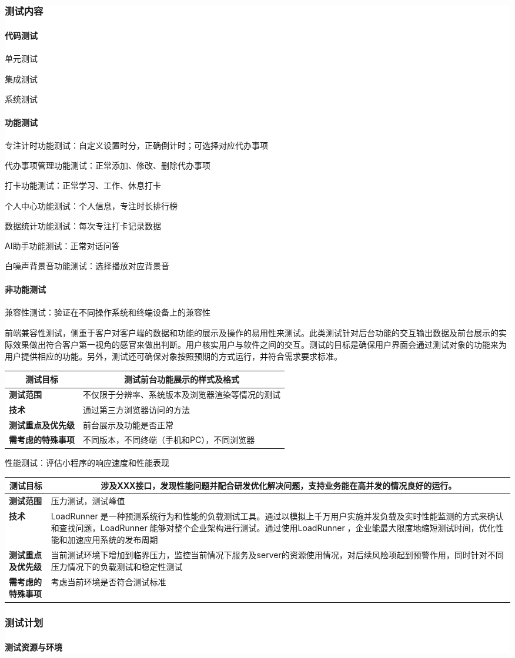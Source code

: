 ### 测试内容

#### 代码测试

单元测试

集成测试

系统测试

#### 功能测试

专注计时功能测试：自定义设置时分，正确倒计时；可选择对应代办事项

代办事项管理功能测试：正常添加、修改、删除代办事项

打卡功能测试：正常学习、工作、休息打卡

个人中心功能测试：个人信息，专注时长排行榜

数据统计功能测试：每次专注打卡记录数据

AI助手功能测试：正常对话问答

白噪声背景音功能测试：选择播放对应背景音

#### 非功能测试

兼容性测试：验证在不同操作系统和终端设备上的兼容性

前端兼容性测试，侧重于客户对客户端的数据和功能的展示及操作的易用性来测试。此类测试针对后台功能的交互输出数据及前台展示的实际效果做出符合客户第一视角的感官来做出判断。用户核实用户与软件之间的交互。测试的目标是确保用户界面会通过测试对象的功能来为用户提供相应的功能。另外，测试还可确保对象按照预期的方式运行，并符合需求要求标准。

| **测试目标**         | 测试前台功能展示的样式及格式                     |
| -------------------- | ------------------------------------------------ |
| **测试范围**         | 不仅限于分辨率、系统版本及浏览器渲染等情况的测试 |
| **技术**             | 通过第三方浏览器访问的方法                       |
| **测试重点及优先级** | 前台展示及功能是否正常                           |
| **需考虑的特殊事项** | 不同版本，不同终端（手机和PC），不同浏览器       |

性能测试：评估小程序的响应速度和性能表现

| **测试目标**         | 涉及XXX接口，发现性能问题并配合研发优化解决问题，支持业务能在高并发的情况良好的运行。 |
| -------------------- | ------------------------------------------------------------ |
| **测试范围**         | 压力测试，测试峰值                                           |
| **技术**             | LoadRunner 是一种预测系统行为和性能的负载测试工具。通过以模拟上千万用户实施并发负载及实时性能监测的方式来确认和查找问题，LoadRunner 能够对整个企业架构进行测试。通过使用LoadRunner ，企业能最大限度地缩短测试时间，优化性能和加速应用系统的发布周期 |
| **测试重点及优先级** | 当前测试环境下增加到临界压力，监控当前情况下服务及server的资源使用情况，对后续风险项起到预警作用，同时针对不同压力情况下的负载测试和稳定性测试 |
| **需考虑的特殊事项** | 考虑当前环境是否符合测试标准                                 |

### 测试计划

#### 测试资源与环境
